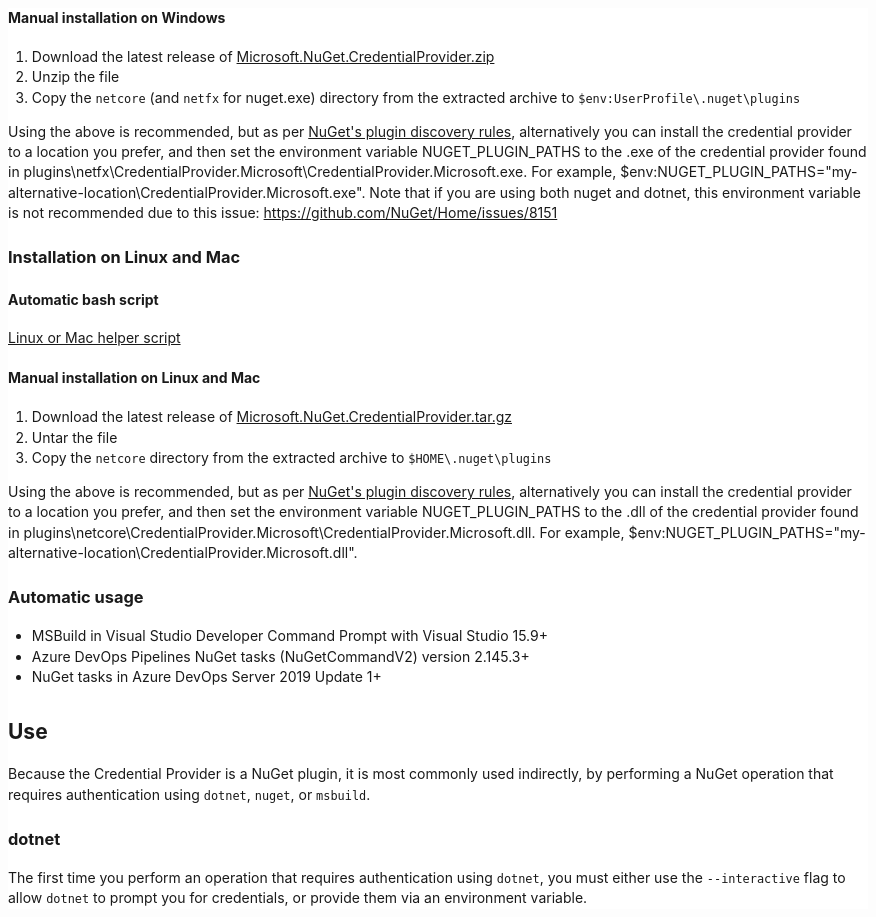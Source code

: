 #### Manual installation on Windows

1. Download the latest release of [Microsoft.NuGet.CredentialProvider.zip](https://github.com/Microsoft/artifacts-credprovider/releases)
2. Unzip the file
3. Copy the `netcore` (and `netfx` for nuget.exe) directory from the extracted archive to `$env:UserProfile\.nuget\plugins`

Using the above is recommended, but as per [NuGet's plugin discovery rules](https://github.com/NuGet/Home/wiki/NuGet-cross-plat-authentication-plugin#plugin-installation-and-discovery), alternatively you can install the credential provider to a location you prefer, and then set the environment variable NUGET_PLUGIN_PATHS to the .exe of the credential provider found in plugins\netfx\CredentialProvider.Microsoft\CredentialProvider.Microsoft.exe. For example, $env:NUGET_PLUGIN_PATHS="my-alternative-location\CredentialProvider.Microsoft.exe". Note that if you are using both nuget and dotnet, this environment variable is not recommended due to this issue: https://github.com/NuGet/Home/issues/8151

### Installation on Linux and Mac

#### Automatic bash script

[Linux or Mac helper script](helpers/installcredprovider.sh)

#### Manual installation on Linux and Mac

1. Download the latest release of [Microsoft.NuGet.CredentialProvider.tar.gz](https://github.com/Microsoft/artifacts-credprovider/releases)
2. Untar the file
3. Copy the `netcore` directory from the extracted archive to `$HOME\.nuget\plugins`

Using the above is recommended, but as per [NuGet's plugin discovery rules](https://github.com/NuGet/Home/wiki/NuGet-cross-plat-authentication-plugin#plugin-installation-and-discovery), alternatively you can install the credential provider to a location you prefer, and then set the environment variable NUGET_PLUGIN_PATHS to the .dll of the credential provider found in plugins\netcore\CredentialProvider.Microsoft\CredentialProvider.Microsoft.dll. For example, $env:NUGET_PLUGIN_PATHS="my-alternative-location\CredentialProvider.Microsoft.dll".

### Automatic usage
- MSBuild in Visual Studio Developer Command Prompt with Visual Studio 15.9+
- Azure DevOps Pipelines NuGet tasks (NuGetCommandV2) version 2.145.3+
- NuGet tasks in Azure DevOps Server 2019 Update 1+

## Use

Because the Credential Provider is a NuGet plugin, it is most commonly used indirectly, by performing a NuGet operation that requires authentication using `dotnet`, `nuget`, or `msbuild`.

### dotnet

The first time you perform an operation that requires authentication using `dotnet`, you must either use the `--interactive` flag to allow `dotnet` to prompt you for credentials, or provide them via an environment variable. 
